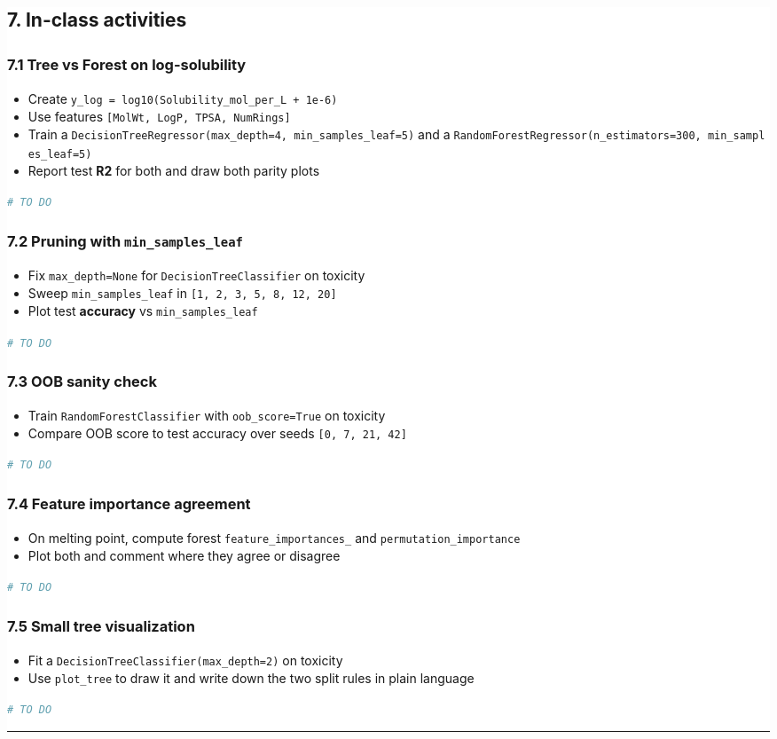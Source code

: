 
## 7. In-class activities

### 7.1 Tree vs Forest on log-solubility

- Create `y_log = log10(Solubility_mol_per_L + 1e-6)`
- Use features `[MolWt, LogP, TPSA, NumRings]`
- Train a `DecisionTreeRegressor(max_depth=4, min_samples_leaf=5)` and a `RandomForestRegressor(n_estimators=300, min_samples_leaf=5)`
- Report test **R2** for both and draw both parity plots

```python
# TO DO
```

### 7.2 Pruning with `min_samples_leaf`

- Fix `max_depth=None` for `DecisionTreeClassifier` on toxicity
- Sweep `min_samples_leaf` in `[1, 2, 3, 5, 8, 12, 20]`
- Plot test **accuracy** vs `min_samples_leaf`

```python
# TO DO
```

### 7.3 OOB sanity check

- Train `RandomForestClassifier` with `oob_score=True` on toxicity
- Compare OOB score to test accuracy over seeds `[0, 7, 21, 42]`

```python
# TO DO
```

### 7.4 Feature importance agreement

- On melting point, compute forest `feature_importances_` and `permutation_importance`
- Plot both and comment where they agree or disagree

```python
# TO DO
```

### 7.5 Small tree visualization

- Fit a `DecisionTreeClassifier(max_depth=2)` on toxicity
- Use `plot_tree` to draw it and write down the two split rules in plain language

```python
# TO DO
```

---
